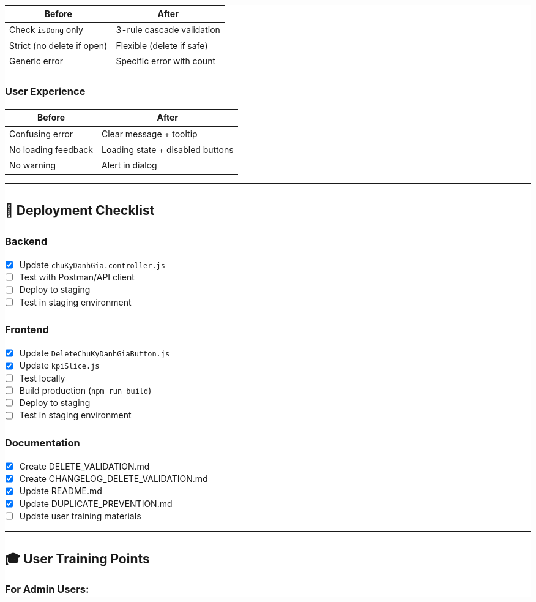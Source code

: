 | Before                     | After                     |
| -------------------------- | ------------------------- |
| Check `isDong` only        | 3-rule cascade validation |
| Strict (no delete if open) | Flexible (delete if safe) |
| Generic error              | Specific error with count |

### User Experience

| Before              | After                            |
| ------------------- | -------------------------------- |
| Confusing error     | Clear message + tooltip          |
| No loading feedback | Loading state + disabled buttons |
| No warning          | Alert in dialog                  |

---

## 🚀 Deployment Checklist

### Backend

- [x] Update `chuKyDanhGia.controller.js`
- [ ] Test with Postman/API client
- [ ] Deploy to staging
- [ ] Test in staging environment

### Frontend

- [x] Update `DeleteChuKyDanhGiaButton.js`
- [x] Update `kpiSlice.js`
- [ ] Test locally
- [ ] Build production (`npm run build`)
- [ ] Deploy to staging
- [ ] Test in staging environment

### Documentation

- [x] Create DELETE_VALIDATION.md
- [x] Create CHANGELOG_DELETE_VALIDATION.md
- [x] Update README.md
- [x] Update DUPLICATE_PREVENTION.md
- [ ] Update user training materials

---

## 🎓 User Training Points

### For Admin Users:
